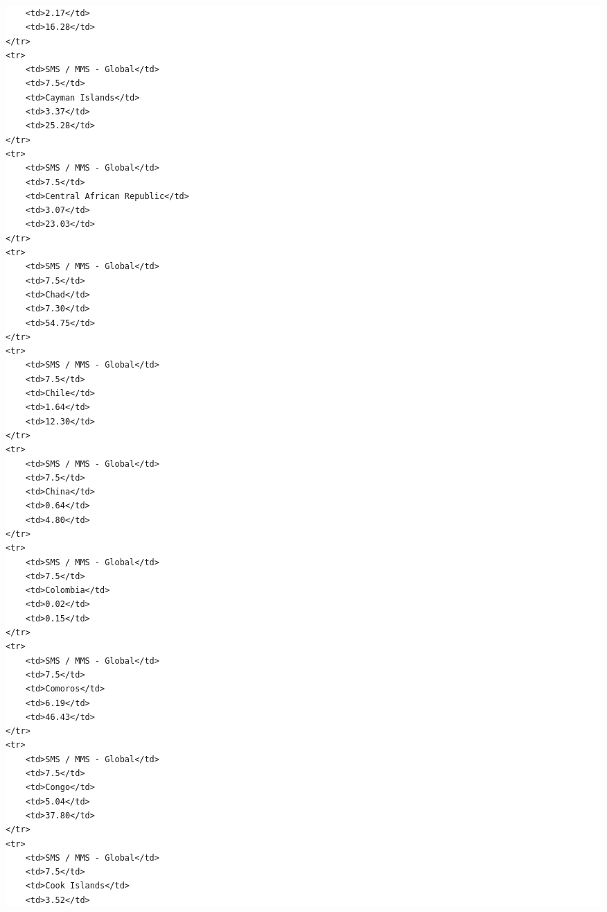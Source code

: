         <td>2.17</td>
        <td>16.28</td>
    </tr>
    <tr>
        <td>SMS / MMS - Global</td>
        <td>7.5</td>
        <td>Cayman Islands</td>
        <td>3.37</td>
        <td>25.28</td>
    </tr>
    <tr>
        <td>SMS / MMS - Global</td>
        <td>7.5</td>
        <td>Central African Republic</td>
        <td>3.07</td>
        <td>23.03</td>
    </tr>
    <tr>
        <td>SMS / MMS - Global</td>
        <td>7.5</td>
        <td>Chad</td>
        <td>7.30</td>
        <td>54.75</td>
    </tr>
    <tr>
        <td>SMS / MMS - Global</td>
        <td>7.5</td>
        <td>Chile</td>
        <td>1.64</td>
        <td>12.30</td>
    </tr>
    <tr>
        <td>SMS / MMS - Global</td>
        <td>7.5</td>
        <td>China</td>
        <td>0.64</td>
        <td>4.80</td>
    </tr>
    <tr>
        <td>SMS / MMS - Global</td>
        <td>7.5</td>
        <td>Colombia</td>
        <td>0.02</td>
        <td>0.15</td>
    </tr>
    <tr>
        <td>SMS / MMS - Global</td>
        <td>7.5</td>
        <td>Comoros</td>
        <td>6.19</td>
        <td>46.43</td>
    </tr>
    <tr>
        <td>SMS / MMS - Global</td>
        <td>7.5</td>
        <td>Congo</td>
        <td>5.04</td>
        <td>37.80</td>
    </tr>
    <tr>
        <td>SMS / MMS - Global</td>
        <td>7.5</td>
        <td>Cook Islands</td>
        <td>3.52</td>